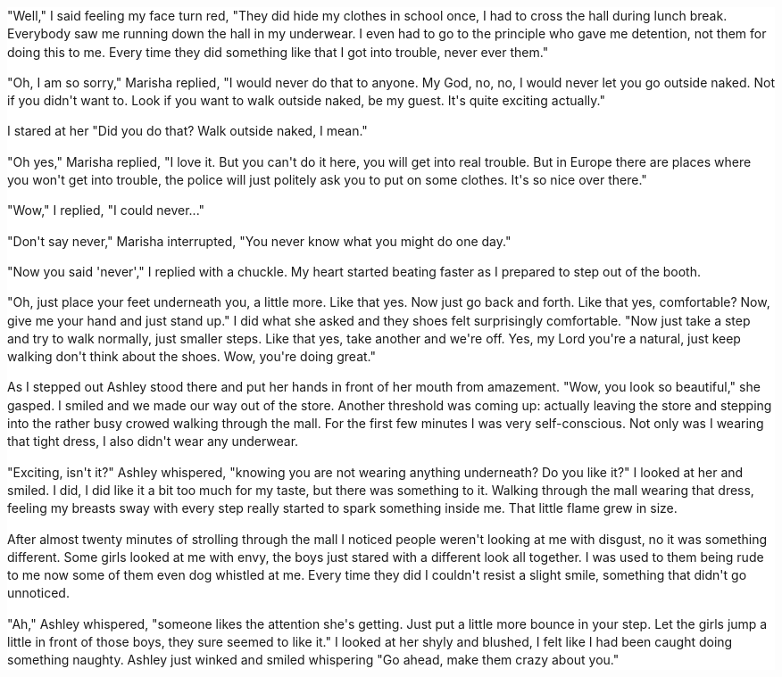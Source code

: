 "Well," I said feeling my face turn red, "They did hide my clothes in school
once, I had to cross the hall during lunch break. Everybody saw me running down
the hall in my underwear. I even had to go to the principle who gave me
detention, not them for doing this to me. Every time they did something like
that I got into trouble, never ever them."

"Oh, I am so sorry," Marisha replied, "I would never do that to anyone. My God,
no, no, I would never let you go outside naked. Not if you didn't want to. Look
if you want to walk outside naked, be my guest. It's quite exciting actually."

I stared at her "Did you do that? Walk outside naked, I mean."

"Oh yes," Marisha replied, "I love it. But you can't do it here, you will get
into real trouble. But in Europe there are places where you won't get into
trouble, the police will just politely ask you to put on some clothes. It's so
nice over there."

"Wow," I replied, "I could never..."

"Don't say never," Marisha interrupted, "You never know what you might do one
day."

"Now you said 'never'," I replied with a chuckle. My heart started beating
faster as I prepared to step out of the booth.

"Oh, just place your feet underneath you, a little more. Like that yes. Now
just go back and forth. Like that yes, comfortable? Now, give me your hand and
just stand up." I did what she asked and they shoes felt surprisingly
comfortable. "Now just take a step and try to walk normally, just smaller
steps. Like that yes, take another and we're off. Yes, my Lord you're a
natural, just keep walking don't think about the shoes. Wow, you're doing
great."

As I stepped out Ashley stood there and put her hands in front of her mouth
from amazement. "Wow, you look so beautiful," she gasped. I smiled and we made
our way out of the store. Another threshold was coming up: actually leaving the
store and stepping into the rather busy crowed walking through the mall. For
the first few minutes I was very self-conscious. Not only was I wearing that
tight dress, I also didn't wear any underwear.

"Exciting, isn't it?" Ashley whispered, "knowing you are not wearing anything
underneath? Do you like it?" I looked at her and smiled. I did, I did like it a
bit too much for my taste, but there was something to it. Walking through the
mall wearing that dress, feeling my breasts sway with every step really started
to spark something inside me. That little flame grew in size.

After almost twenty minutes of strolling through the mall I noticed people
weren't looking at me with disgust, no it was something different. Some girls
looked at me with envy, the boys just stared with a different look all
together. I was used to them being rude to me now some of them even dog
whistled at me. Every time they did I couldn't resist a slight smile, something
that didn't go unnoticed.

"Ah," Ashley whispered, "someone likes the attention she's getting. Just put a
little more bounce in your step. Let the girls jump a little in front of those
boys, they sure seemed to like it." I looked at her shyly and blushed, I felt
like I had been caught doing something naughty. Ashley just winked and smiled
whispering "Go ahead, make them crazy about you."
